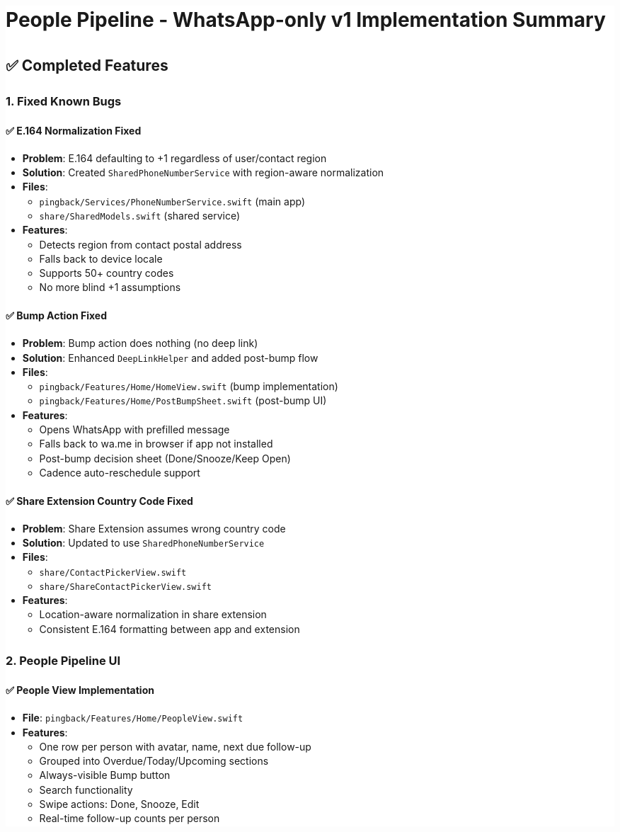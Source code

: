 # People Pipeline - WhatsApp-only v1 Implementation Summary

## ✅ Completed Features

### 1. **Fixed Known Bugs**

#### ✅ E.164 Normalization Fixed
- **Problem**: E.164 defaulting to +1 regardless of user/contact region
- **Solution**: Created `SharedPhoneNumberService` with region-aware normalization
- **Files**: 
  - `pingback/Services/PhoneNumberService.swift` (main app)
  - `share/SharedModels.swift` (shared service)
- **Features**:
  - Detects region from contact postal address
  - Falls back to device locale
  - Supports 50+ country codes
  - No more blind +1 assumptions

#### ✅ Bump Action Fixed
- **Problem**: Bump action does nothing (no deep link)
- **Solution**: Enhanced `DeepLinkHelper` and added post-bump flow
- **Files**: 
  - `pingback/Features/Home/HomeView.swift` (bump implementation)
  - `pingback/Features/Home/PostBumpSheet.swift` (post-bump UI)
- **Features**:
  - Opens WhatsApp with prefilled message
  - Falls back to wa.me in browser if app not installed
  - Post-bump decision sheet (Done/Snooze/Keep Open)
  - Cadence auto-reschedule support

#### ✅ Share Extension Country Code Fixed
- **Problem**: Share Extension assumes wrong country code
- **Solution**: Updated to use `SharedPhoneNumberService`
- **Files**: 
  - `share/ContactPickerView.swift`
  - `share/ShareContactPickerView.swift`
- **Features**:
  - Location-aware normalization in share extension
  - Consistent E.164 formatting between app and extension

### 2. **People Pipeline UI**

#### ✅ People View Implementation
- **File**: `pingback/Features/Home/PeopleView.swift`
- **Features**:
  - One row per person with avatar, name, next due follow-up
  - Grouped into Overdue/Today/Upcoming sections
  - Always-visible Bump button
  - Search functionality
  - Swipe actions: Done, Snooze, Edit
  - Real-time follow-up counts per person
